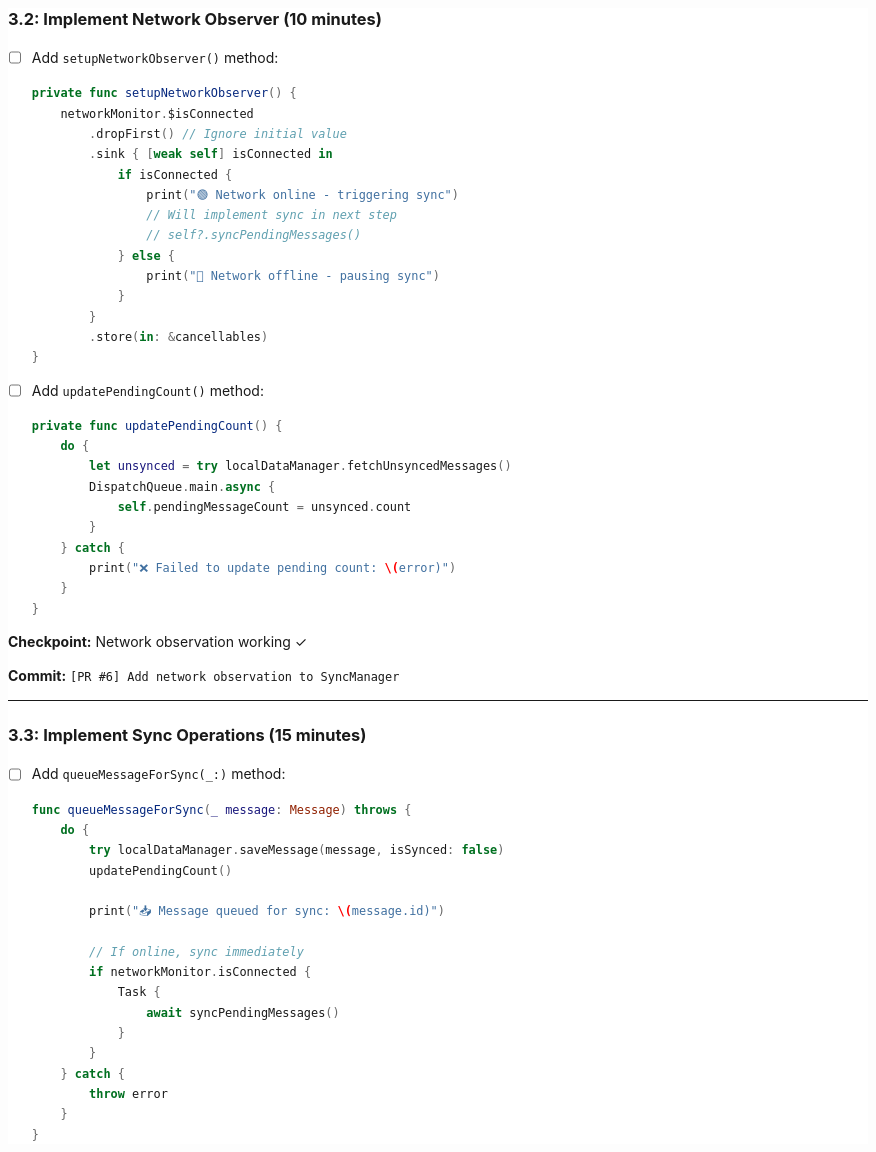 
### 3.2: Implement Network Observer (10 minutes)

- [ ] Add `setupNetworkObserver()` method:
  ```swift
  private func setupNetworkObserver() {
      networkMonitor.$isConnected
          .dropFirst() // Ignore initial value
          .sink { [weak self] isConnected in
              if isConnected {
                  print("🟢 Network online - triggering sync")
                  // Will implement sync in next step
                  // self?.syncPendingMessages()
              } else {
                  print("🔴 Network offline - pausing sync")
              }
          }
          .store(in: &cancellables)
  }
  ```

- [ ] Add `updatePendingCount()` method:
  ```swift
  private func updatePendingCount() {
      do {
          let unsynced = try localDataManager.fetchUnsyncedMessages()
          DispatchQueue.main.async {
              self.pendingMessageCount = unsynced.count
          }
      } catch {
          print("❌ Failed to update pending count: \(error)")
      }
  }
  ```

**Checkpoint:** Network observation working ✓

**Commit:** `[PR #6] Add network observation to SyncManager`

---

### 3.3: Implement Sync Operations (15 minutes)

- [ ] Add `queueMessageForSync(_:)` method:
  ```swift
  func queueMessageForSync(_ message: Message) throws {
      do {
          try localDataManager.saveMessage(message, isSynced: false)
          updatePendingCount()
          
          print("📥 Message queued for sync: \(message.id)")
          
          // If online, sync immediately
          if networkMonitor.isConnected {
              Task {
                  await syncPendingMessages()
              }
          }
      } catch {
          throw error
      }
  }
  ```
